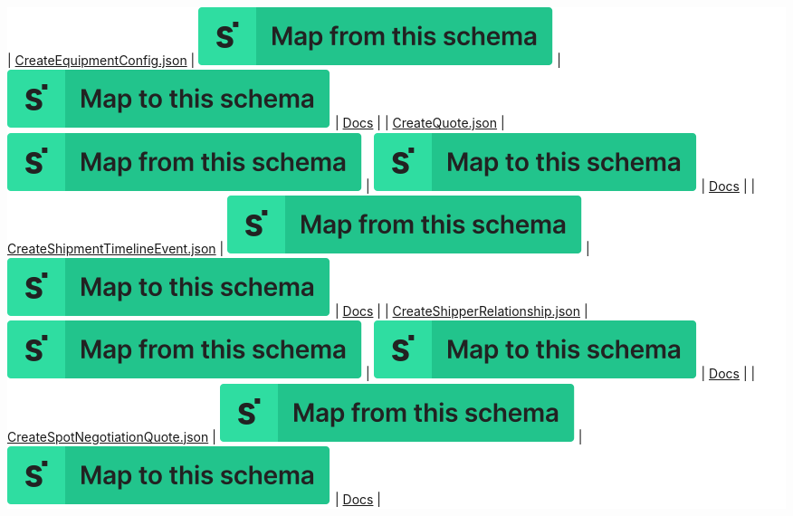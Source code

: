 | [CreateEquipmentConfig.json](https://raw.githubusercontent.com/Stedi/registry/main/schemas/shipwell/v2/CreateEquipmentConfig.json)                                                                                           | [![Map from this schema](/images/MapFromThisSchema.svg)](https://terminal.stedi.com/mappings/import?name=Mapping%20from%20Shipwell's%20CreateEquipmentConfig%20schema&referrer=registry-repo&source_json_schema=https://raw.githubusercontent.com/Stedi/registry/main/schemas/shipwell/v2/CreateEquipmentConfig.json)                                                                                           | [![Map to this schema](/images/MapToThisSchema.svg)](https://terminal.stedi.com/mappings/import?name=Mapping%20to%20Shipwell's%20CreateEquipmentConfig%20schema&referrer=registry-repo&target_json_schema=https://raw.githubusercontent.com/Stedi/registry/main/schemas/shipwell/v2/CreateEquipmentConfig.json)                                                                                           | [Docs](https://docs.shipwell.com) |
| [CreateQuote.json](https://raw.githubusercontent.com/Stedi/registry/main/schemas/shipwell/v2/CreateQuote.json)                                                                                                               | [![Map from this schema](/images/MapFromThisSchema.svg)](https://terminal.stedi.com/mappings/import?name=Mapping%20from%20Shipwell's%20CreateQuote%20schema&referrer=registry-repo&source_json_schema=https://raw.githubusercontent.com/Stedi/registry/main/schemas/shipwell/v2/CreateQuote.json)                                                                                                               | [![Map to this schema](/images/MapToThisSchema.svg)](https://terminal.stedi.com/mappings/import?name=Mapping%20to%20Shipwell's%20CreateQuote%20schema&referrer=registry-repo&target_json_schema=https://raw.githubusercontent.com/Stedi/registry/main/schemas/shipwell/v2/CreateQuote.json)                                                                                                               | [Docs](https://docs.shipwell.com) |
| [CreateShipmentTimelineEvent.json](https://raw.githubusercontent.com/Stedi/registry/main/schemas/shipwell/v2/CreateShipmentTimelineEvent.json)                                                                               | [![Map from this schema](/images/MapFromThisSchema.svg)](https://terminal.stedi.com/mappings/import?name=Mapping%20from%20Shipwell's%20CreateShipmentTimelineEvent%20schema&referrer=registry-repo&source_json_schema=https://raw.githubusercontent.com/Stedi/registry/main/schemas/shipwell/v2/CreateShipmentTimelineEvent.json)                                                                               | [![Map to this schema](/images/MapToThisSchema.svg)](https://terminal.stedi.com/mappings/import?name=Mapping%20to%20Shipwell's%20CreateShipmentTimelineEvent%20schema&referrer=registry-repo&target_json_schema=https://raw.githubusercontent.com/Stedi/registry/main/schemas/shipwell/v2/CreateShipmentTimelineEvent.json)                                                                               | [Docs](https://docs.shipwell.com) |
| [CreateShipperRelationship.json](https://raw.githubusercontent.com/Stedi/registry/main/schemas/shipwell/v2/CreateShipperRelationship.json)                                                                                   | [![Map from this schema](/images/MapFromThisSchema.svg)](https://terminal.stedi.com/mappings/import?name=Mapping%20from%20Shipwell's%20CreateShipperRelationship%20schema&referrer=registry-repo&source_json_schema=https://raw.githubusercontent.com/Stedi/registry/main/schemas/shipwell/v2/CreateShipperRelationship.json)                                                                                   | [![Map to this schema](/images/MapToThisSchema.svg)](https://terminal.stedi.com/mappings/import?name=Mapping%20to%20Shipwell's%20CreateShipperRelationship%20schema&referrer=registry-repo&target_json_schema=https://raw.githubusercontent.com/Stedi/registry/main/schemas/shipwell/v2/CreateShipperRelationship.json)                                                                                   | [Docs](https://docs.shipwell.com) |
| [CreateSpotNegotiationQuote.json](https://raw.githubusercontent.com/Stedi/registry/main/schemas/shipwell/v2/CreateSpotNegotiationQuote.json)                                                                                 | [![Map from this schema](/images/MapFromThisSchema.svg)](https://terminal.stedi.com/mappings/import?name=Mapping%20from%20Shipwell's%20CreateSpotNegotiationQuote%20schema&referrer=registry-repo&source_json_schema=https://raw.githubusercontent.com/Stedi/registry/main/schemas/shipwell/v2/CreateSpotNegotiationQuote.json)                                                                                 | [![Map to this schema](/images/MapToThisSchema.svg)](https://terminal.stedi.com/mappings/import?name=Mapping%20to%20Shipwell's%20CreateSpotNegotiationQuote%20schema&referrer=registry-repo&target_json_schema=https://raw.githubusercontent.com/Stedi/registry/main/schemas/shipwell/v2/CreateSpotNegotiationQuote.json)                                                                                 | [Docs](https://docs.shipwell.com) |